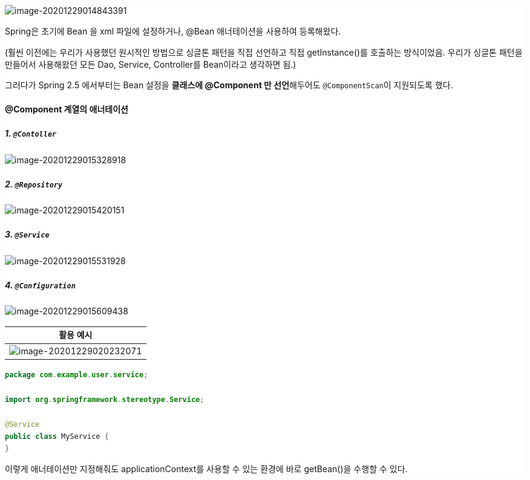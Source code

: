 ![image-20201229014843391](C:\Users\Sera\AppData\Roaming\Typora\typora-user-images\image-20201229014843391.png)



Spring은 초기에 Bean 을 xml 파일에 설정하거나, @Bean 애너테이션을 사용하여 등록해왔다.

(훨씬 이전에는 우리가 사용했던 원시적인 방법으로 싱글톤 패턴을 직접 선언하고 직접 getInstance()를 호출하는 방식이었음. 우리가 싱글톤 패턴을 만들어서 사용해왔던 모든 Dao, Service, Controller를 Bean이라고 생각하면 됨.)

그러다가 Spring 2.5 에서부터는 Bean 설정을 **클래스에 @Component 만 선언**해두어도 `@ComponentScan`이 지원되도록 했다.

#### @Component 계열의 애너테이션



##### 1. `@Contoller`

![image-20201229015328918](C:\Users\Sera\AppData\Roaming\Typora\typora-user-images\image-20201229015328918.png)





##### 2. `@Repository`

![image-20201229015420151](C:\Users\Sera\AppData\Roaming\Typora\typora-user-images\image-20201229015420151.png)





##### 3. `@Service`

![image-20201229015531928](C:\Users\Sera\AppData\Roaming\Typora\typora-user-images\image-20201229015531928.png)



##### 4. `@Configuration`

![image-20201229015609438](C:\Users\Sera\AppData\Roaming\Typora\typora-user-images\image-20201229015609438.png)



| 활용 예시                                                    |
| ------------------------------------------------------------ |
| ![image-20201229020232071](C:\Users\Sera\AppData\Roaming\Typora\typora-user-images\image-20201229020232071.png) |

```java
package com.example.user.service;

import org.springframework.stereotype.Service;

@Service
public class MyService {
}
```

이렇게 애너테이션만 지정해줘도 applicationContext를 사용할 수 있는 환경에 바로 getBean()을 수행할 수 있다.



